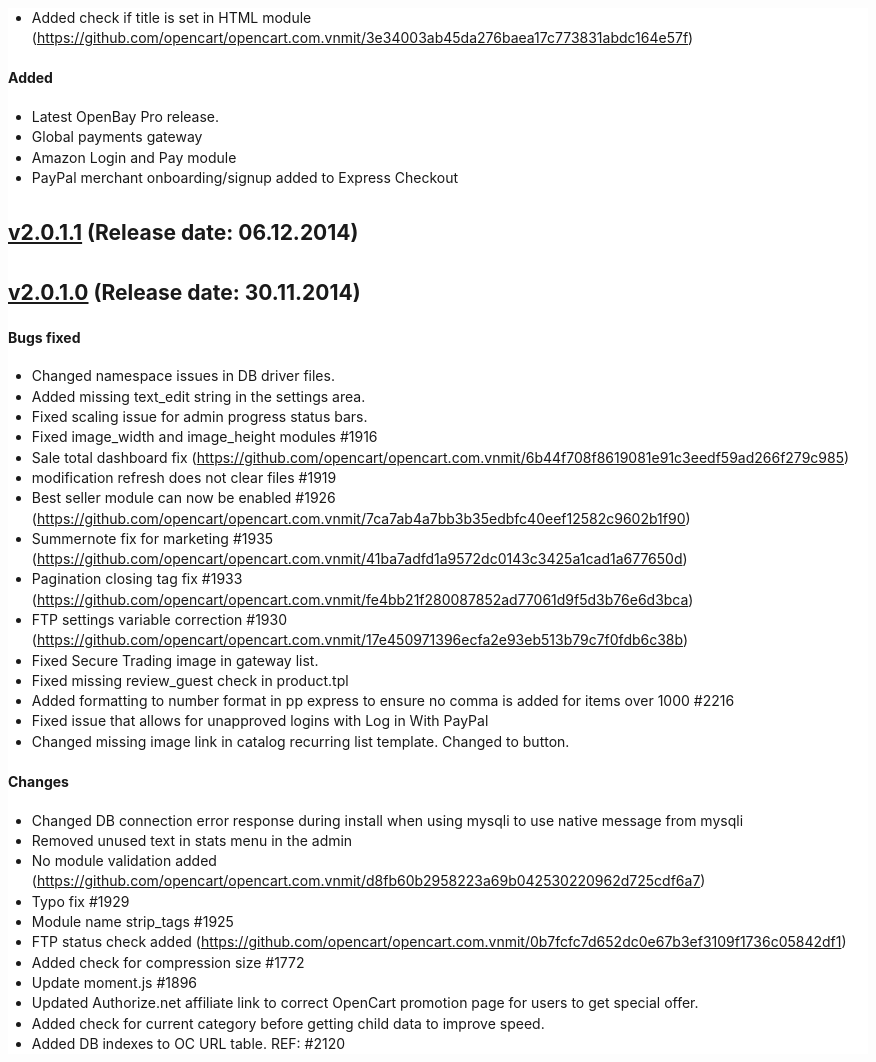 * Added check if title is set in HTML module (https://github.com/opencart/opencart.com.vnmit/3e34003ab45da276baea17c773831abdc164e57f)

#### Added
* Latest OpenBay Pro release.
* Global payments gateway
* Amazon Login and Pay module
* PayPal merchant onboarding/signup added to Express Checkout

## [v2.0.1.1] (Release date: 06.12.2014)

## [v2.0.1.0] (Release date: 30.11.2014)
#### Bugs fixed
* Changed namespace issues in DB driver files.
* Added missing text_edit string in the settings area.
* Fixed scaling issue for admin progress status bars.
* Fixed image_width and image_height modules #1916
* Sale total dashboard fix (https://github.com/opencart/opencart.com.vnmit/6b44f708f8619081e91c3eedf59ad266f279c985)
* modification refresh does not clear files #1919
* Best seller module can now be enabled #1926 (https://github.com/opencart/opencart.com.vnmit/7ca7ab4a7bb3b35edbfc40eef12582c9602b1f90)
* Summernote fix for marketing #1935 (https://github.com/opencart/opencart.com.vnmit/41ba7adfd1a9572dc0143c3425a1cad1a677650d)
* Pagination closing tag fix #1933 (https://github.com/opencart/opencart.com.vnmit/fe4bb21f280087852ad77061d9f5d3b76e6d3bca)
* FTP settings variable correction #1930 (https://github.com/opencart/opencart.com.vnmit/17e450971396ecfa2e93eb513b79c7f0fdb6c38b)
* Fixed Secure Trading image in gateway list.
* Fixed missing review_guest check in product.tpl
* Added formatting to number format in pp express to ensure no comma is added for items over 1000 #2216
* Fixed issue that allows for unapproved logins with Log in With PayPal
* Changed missing image link in catalog recurring list template. Changed to button.

#### Changes
* Changed DB connection error response during install when using mysqli to use native message from mysqli
* Removed unused text in stats menu in the admin
* No module validation added (https://github.com/opencart/opencart.com.vnmit/d8fb60b2958223a69b042530220962d725cdf6a7)
* Typo fix #1929
* Module name strip_tags #1925
* FTP status check added (https://github.com/opencart/opencart.com.vnmit/0b7fcfc7d652dc0e67b3ef3109f1736c05842df1)
* Added check for compression size #1772
* Update moment.js #1896
* Updated Authorize.net affiliate link to correct OpenCart promotion page for users to get special offer.
* Added check for current category before getting child data to improve speed.
* Added DB indexes to OC URL table. REF: #2120


[Unreleased]: https://github.com/opencart/opencart.com.vnpare/3.0.1.2...HEAD
[v3.0.1.2]: https://github.com/opencart/opencart.com.vnpare/3.0.1.1...3.0.1.2
[v3.0.1.1]: https://github.com/opencart/opencart.com.vnpare/3.0.0.0...3.0.1.1
[v3.0.0.0]: https://github.com/opencart/opencart.com.vnpare/2.3.0.2...3.0.0.0
[v2.3.0.2]: https://github.com/opencart/opencart.com.vnpare/2.3.0.1...2.3.0.2
[v2.3.0.1]: https://github.com/opencart/opencart.com.vnpare/2.3.0.0...2.3.0.1
[v2.3.0.0]: https://github.com/opencart/opencart.com.vnpare/2.2.0.0...2.3.0.0
[v2.2.0.0]: https://github.com/opencart/opencart.com.vnpare/2.1.0.2...2.2.0.0
[v2.1.0.2]: https://github.com/opencart/opencart.com.vnpare/2.1.0.1...2.1.0.2
[v2.1.0.1]: https://github.com/opencart/opencart.com.vnpare/2.1.0.0...2.1.0.1
[v2.1.0.0]: https://github.com/opencart/opencart.com.vnpare/2.0.3.1...2.1.0.0
[v2.0.3.1]: https://github.com/opencart/opencart.com.vnpare/2.0.3.0...2.0.3.1
[v2.0.3.0]: https://github.com/opencart/opencart.com.vnpare/2.0.2.0...2.0.3.0
[v2.0.2.0]: https://github.com/opencart/opencart.com.vnpare/2.0.1.1...2.0.2.0
[v2.0.1.1]: https://github.com/opencart/opencart.com.vnpare/2.0.1.0...2.0.1.1
[v2.0.1.0]: https://github.com/opencart/opencart.com.vnpare/2.0.0.0...2.0.1.0
[v2.0.0.0]: https://github.com/opencart/opencart.com.vnpare/2.0.0.0b3...2.0.0.0